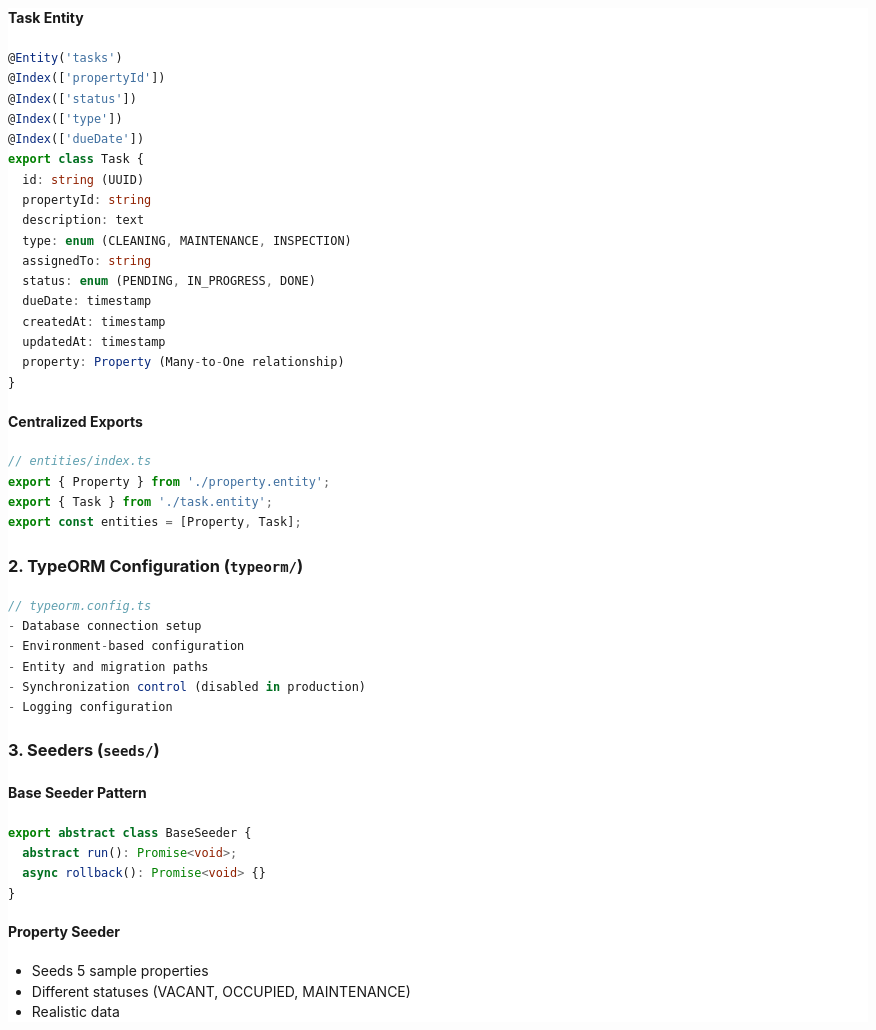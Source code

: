 #### Task Entity
```typescript
@Entity('tasks')
@Index(['propertyId'])
@Index(['status'])
@Index(['type'])
@Index(['dueDate'])
export class Task {
  id: string (UUID)
  propertyId: string
  description: text
  type: enum (CLEANING, MAINTENANCE, INSPECTION)
  assignedTo: string
  status: enum (PENDING, IN_PROGRESS, DONE)
  dueDate: timestamp
  createdAt: timestamp
  updatedAt: timestamp
  property: Property (Many-to-One relationship)
}
```

#### Centralized Exports
```typescript
// entities/index.ts
export { Property } from './property.entity';
export { Task } from './task.entity';
export const entities = [Property, Task];
```

### 2. **TypeORM Configuration** (`typeorm/`)

```typescript
// typeorm.config.ts
- Database connection setup
- Environment-based configuration
- Entity and migration paths
- Synchronization control (disabled in production)
- Logging configuration
```

### 3. **Seeders** (`seeds/`)

#### Base Seeder Pattern
```typescript
export abstract class BaseSeeder {
  abstract run(): Promise<void>;
  async rollback(): Promise<void> {}
}
```

#### Property Seeder
- Seeds 5 sample properties
- Different statuses (VACANT, OCCUPIED, MAINTENANCE)
- Realistic data

